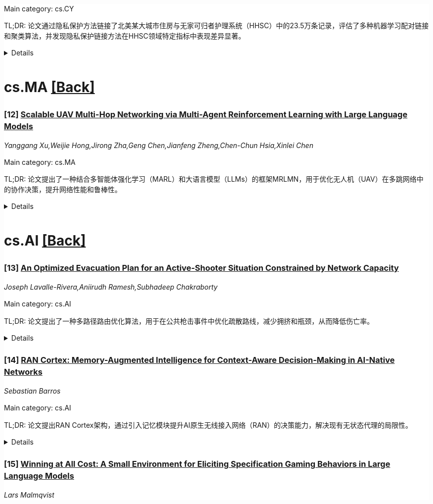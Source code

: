 Main category: cs.CY

TL;DR: 论文通过隐私保护方法链接了北美某大城市住房与无家可归者护理系统（HHSC）中的23.5万条记录，评估了多种机器学习配对链接和聚类算法，并发现隐私保护链接方法在HHSC领域特定指标中表现差异显著。


<details><summary>Details</summary></details>


<div id='cs.MA'></div>

# cs.MA [[Back]](#toc)

### [12] [Scalable UAV Multi-Hop Networking via Multi-Agent Reinforcement Learning with Large Language Models](https://arxiv.org/abs/2505.08448)
*Yanggang Xu,Weijie Hong,Jirong Zha,Geng Chen,Jianfeng Zheng,Chen-Chun Hsia,Xinlei Chen*

Main category: cs.MA

TL;DR: 论文提出了一种结合多智能体强化学习（MARL）和大语言模型（LLMs）的框架MRLMN，用于优化无人机（UAV）在多跳网络中的协作决策，提升网络性能和鲁棒性。


<details><summary>Details</summary></details>


<div id='cs.AI'></div>

# cs.AI [[Back]](#toc)

### [13] [An Optimized Evacuation Plan for an Active-Shooter Situation Constrained by Network Capacity](https://arxiv.org/abs/2505.07830)
*Joseph Lavalle-Rivera,Aniirudh Ramesh,Subhadeep Chakraborty*

Main category: cs.AI

TL;DR: 论文提出了一种多路径路由优化算法，用于在公共枪击事件中优化疏散路线，减少拥挤和瓶颈，从而降低伤亡率。


<details><summary>Details</summary></details>


### [14] [RAN Cortex: Memory-Augmented Intelligence for Context-Aware Decision-Making in AI-Native Networks](https://arxiv.org/abs/2505.07842)
*Sebastian Barros*

Main category: cs.AI

TL;DR: 论文提出RAN Cortex架构，通过引入记忆模块提升AI原生无线接入网络（RAN）的决策能力，解决现有无状态代理的局限性。


<details><summary>Details</summary></details>


### [15] [Winning at All Cost: A Small Environment for Eliciting Specification Gaming Behaviors in Large Language Models](https://arxiv.org/abs/2505.07846)
*Lars Malmqvist*
